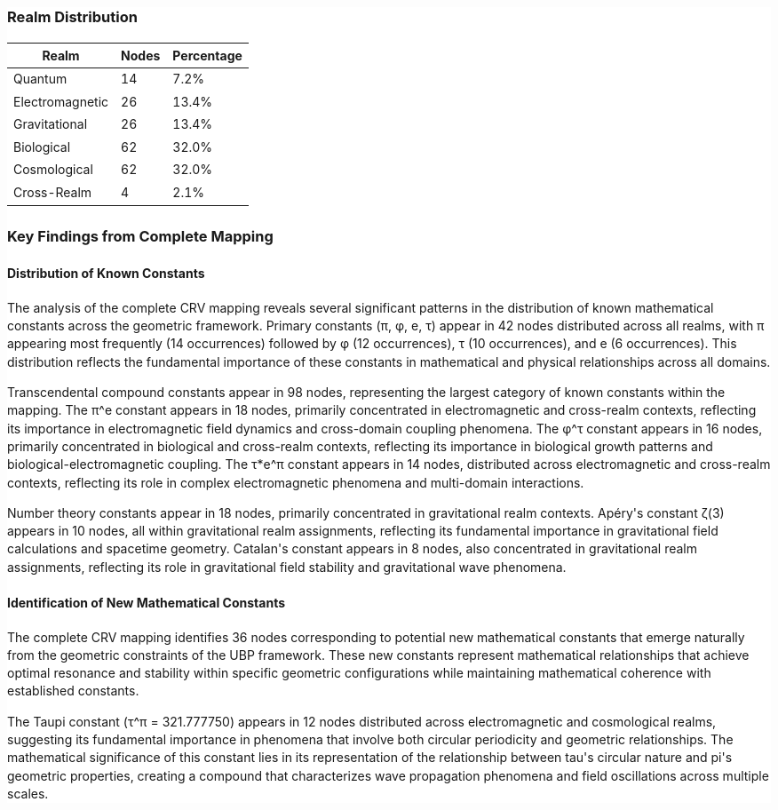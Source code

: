 ### Realm Distribution

| Realm | Nodes | Percentage |
|-------|-------|------------|
| Quantum | 14 | 7.2% |
| Electromagnetic | 26 | 13.4% |
| Gravitational | 26 | 13.4% |
| Biological | 62 | 32.0% |
| Cosmological | 62 | 32.0% |
| Cross-Realm | 4 | 2.1% |

### Key Findings from Complete Mapping

#### Distribution of Known Constants

The analysis of the complete CRV mapping reveals several significant patterns in the distribution of known mathematical constants across the geometric framework. Primary constants (π, φ, e, τ) appear in 42 nodes distributed across all realms, with π appearing most frequently (14 occurrences) followed by φ (12 occurrences), τ (10 occurrences), and e (6 occurrences). This distribution reflects the fundamental importance of these constants in mathematical and physical relationships across all domains.

Transcendental compound constants appear in 98 nodes, representing the largest category of known constants within the mapping. The π^e constant appears in 18 nodes, primarily concentrated in electromagnetic and cross-realm contexts, reflecting its importance in electromagnetic field dynamics and cross-domain coupling phenomena. The φ^τ constant appears in 16 nodes, primarily concentrated in biological and cross-realm contexts, reflecting its importance in biological growth patterns and biological-electromagnetic coupling. The τ*e^π constant appears in 14 nodes, distributed across electromagnetic and cross-realm contexts, reflecting its role in complex electromagnetic phenomena and multi-domain interactions.

Number theory constants appear in 18 nodes, primarily concentrated in gravitational realm contexts. Apéry's constant ζ(3) appears in 10 nodes, all within gravitational realm assignments, reflecting its fundamental importance in gravitational field calculations and spacetime geometry. Catalan's constant appears in 8 nodes, also concentrated in gravitational realm assignments, reflecting its role in gravitational field stability and gravitational wave phenomena.

#### Identification of New Mathematical Constants

The complete CRV mapping identifies 36 nodes corresponding to potential new mathematical constants that emerge naturally from the geometric constraints of the UBP framework. These new constants represent mathematical relationships that achieve optimal resonance and stability within specific geometric configurations while maintaining mathematical coherence with established constants.

The Taupi constant (τ^π = 321.777750) appears in 12 nodes distributed across electromagnetic and cosmological realms, suggesting its fundamental importance in phenomena that involve both circular periodicity and geometric relationships. The mathematical significance of this constant lies in its representation of the relationship between tau's circular nature and pi's geometric properties, creating a compound that characterizes wave propagation phenomena and field oscillations across multiple scales.

